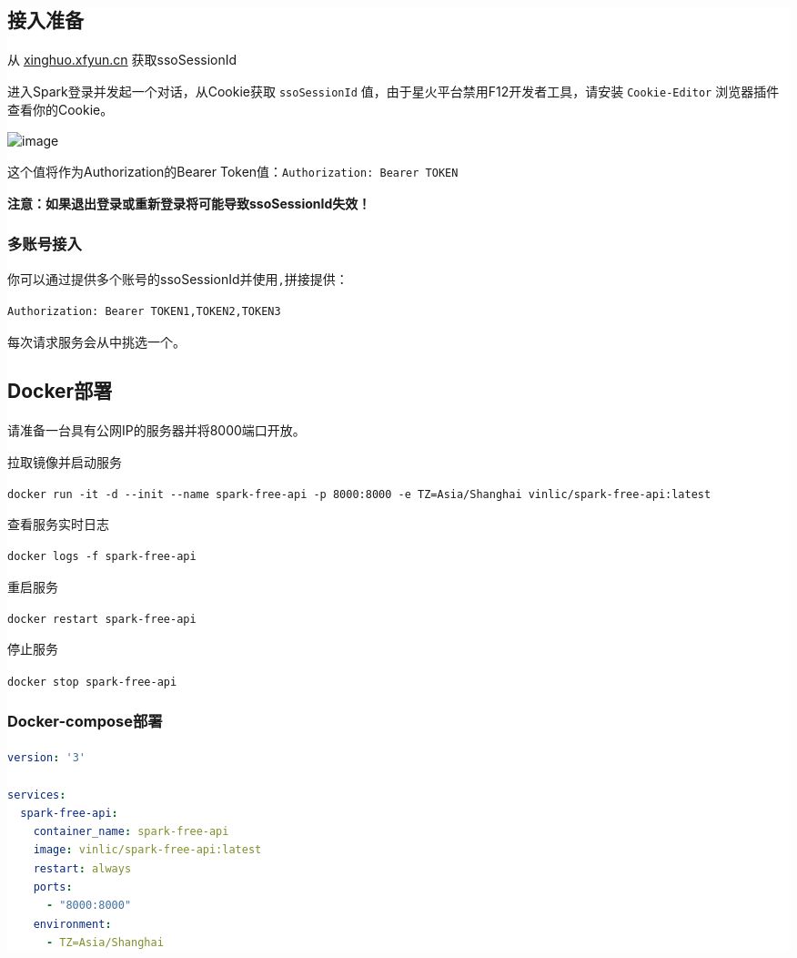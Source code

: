 ## 接入准备

从 [xinghuo.xfyun.cn](https://xinghuo.xfyun.cn) 获取ssoSessionId 

进入Spark登录并发起一个对话，从Cookie获取 `ssoSessionId` 值，由于星火平台禁用F12开发者工具，请安装 `Cookie-Editor` 浏览器插件查看你的Cookie。

![image](https://github.com/LLM-Red-Team/spark-free-api/assets/20235341/a075cde2-db70-415d-93a4-1114029c9ef8)

这个值将作为Authorization的Bearer Token值：`Authorization: Bearer TOKEN`

**注意：如果退出登录或重新登录将可能导致ssoSessionId失效！**

### 多账号接入

你可以通过提供多个账号的ssoSessionId并使用`,`拼接提供：

`Authorization: Bearer TOKEN1,TOKEN2,TOKEN3`

每次请求服务会从中挑选一个。

## Docker部署

请准备一台具有公网IP的服务器并将8000端口开放。

拉取镜像并启动服务

```shell
docker run -it -d --init --name spark-free-api -p 8000:8000 -e TZ=Asia/Shanghai vinlic/spark-free-api:latest
```

查看服务实时日志

```shell
docker logs -f spark-free-api
```

重启服务

```shell
docker restart spark-free-api
```

停止服务

```shell
docker stop spark-free-api
```

### Docker-compose部署

```yaml
version: '3'

services:
  spark-free-api:
    container_name: spark-free-api
    image: vinlic/spark-free-api:latest
    restart: always
    ports:
      - "8000:8000"
    environment:
      - TZ=Asia/Shanghai
```
